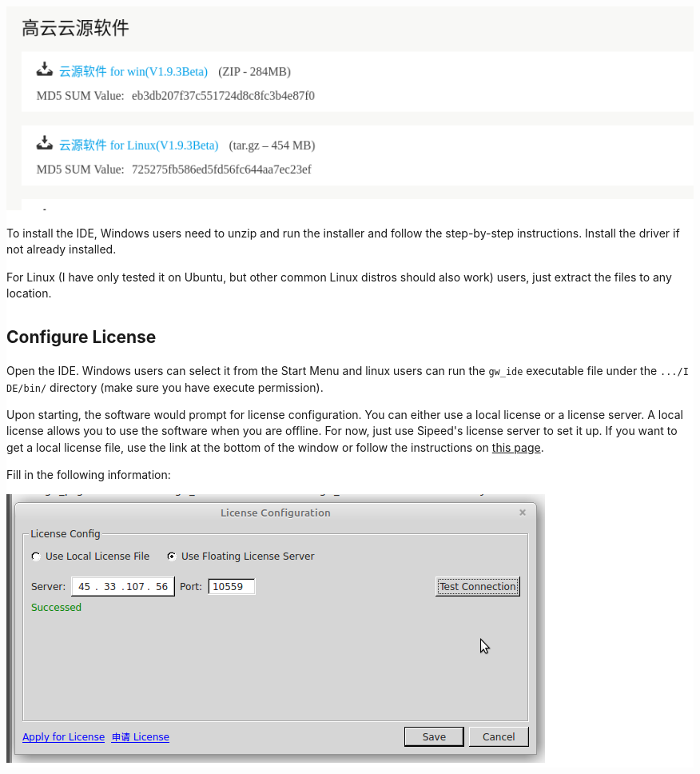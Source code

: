 ![gowin download page](/img/tang-nano-setup/gowin_download_page.png)

To install the IDE, Windows users need to unzip and run the installer and follow the step-by-step instructions. Install the driver if not already installed.

For Linux (I have only tested it on Ubuntu, but other common Linux distros should also work) users, just extract the files to any location.

## Configure License

Open the IDE. Windows users can select it from the Start Menu and linux users can run the `gw_ide` executable file under the `.../IDE/bin/` directory (make sure you have execute permission).

Upon starting, the software would prompt for license configuration. You can either use a local license or a license server. A local license allows you to use the software when you are offline. For now, just use Sipeed's license server to set it up. If you want to get a local license file, use the link at the bottom of the window or follow the instructions on [this page](http://tangnano.sipeed.com/en/get_started/install-the-ide.html#license).

Fill in the following information:

![licnese configuration](/img/tang-nano-setup/license_config.png)
